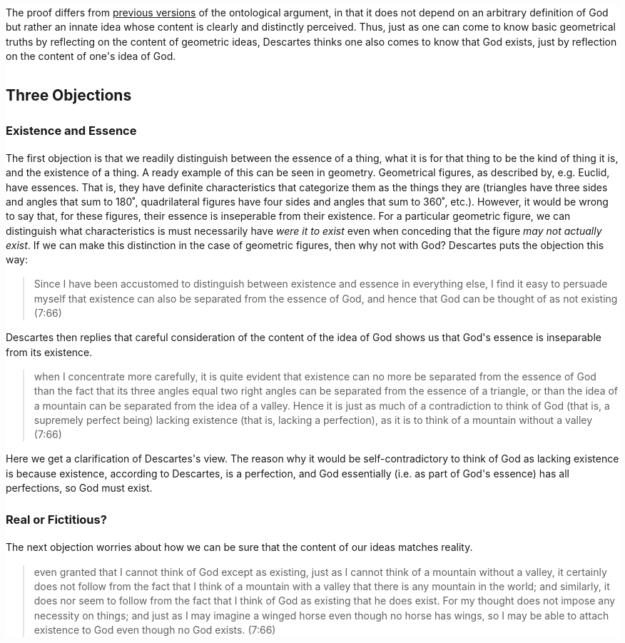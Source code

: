 The proof differs from
[previous versions](http://plato.stanford.edu/entries/ontological-arguments/) of
the ontological argument, in that it does not depend on an arbitrary definition
of God but rather an innate idea whose content is clearly and distinctly
perceived. Thus, just as one can come to know basic geometrical truths by
reflecting on the content of geometric ideas, Descartes thinks one also comes to
know that God exists, just by reflection on the content of one's idea of God.

## Three Objections

### Existence and Essence

The first objection is that we readily distinguish between the essence of a
thing, what it is for that thing to be the kind of thing it is, and the
existence of a thing. A ready example of this can be seen in geometry.
Geometrical figures, as described by, e.g. Euclid, have essences. That is, they
have definite characteristics that categorize them as the things they are
(triangles have three sides and angles that sum to 180˚, quadrilateral figures
have four sides and angles that sum to 360˚, etc.). However, it would be wrong
to say that, for these figures, their essence is inseperable from their
existence. For a particular geometric figure, we can distinguish what
characteristics is must necessarily have *were it to exist* even when conceding
that the figure *may not actually exist*. If we can make this distinction in the
case of geometric figures, then why not with God? Descartes puts the objection
this way:

> Since I have been accustomed to distinguish between existence and essence in
> everything else, I find it easy to persuade myself that existence can also be
> separated from the essence of God, and hence that God can be thought of as not
> existing (7:66)

Descartes then replies that careful consideration of the content of the idea
of God shows us that God's essence is inseparable from its existence.

> when I concentrate more carefully, it is quite evident that existence can no
> more be separated from the essence of God than the fact that its three angles
> equal two right angles can be separated from the essence of a triangle, or than
> the idea of a mountain can be separated from the idea of a valley. Hence it is
> just as much of a contradiction to think of God (that is, a supremely perfect
> being) lacking existence (that is, lacking a perfection), as it is to think of a
> mountain without a valley (7:66)

Here we get a clarification of Descartes's view. The reason why it would be
self-contradictory to think of God as lacking existence is because existence,
according to Descartes, is a perfection, and God essentially (i.e. as part of
God's essence) has all perfections, so God must exist.

### Real or Fictitious?

The next objection worries about how we can be sure that the content of
our ideas matches reality.

> even granted that I cannot think of God except as existing, just as I cannot
> think of a mountain without a valley, it certainly does not follow from the
> fact that I think of a mountain with a valley that there is any mountain in
> the world; and similarly, it does nor seem to follow from the fact that I
> think of God as existing that he does exist. For my thought does not impose
> any necessity on things; and just as I may imagine a winged horse even though
> no horse has wings, so I may be able to attach existence to God even though no
> God exists. (7:66)
